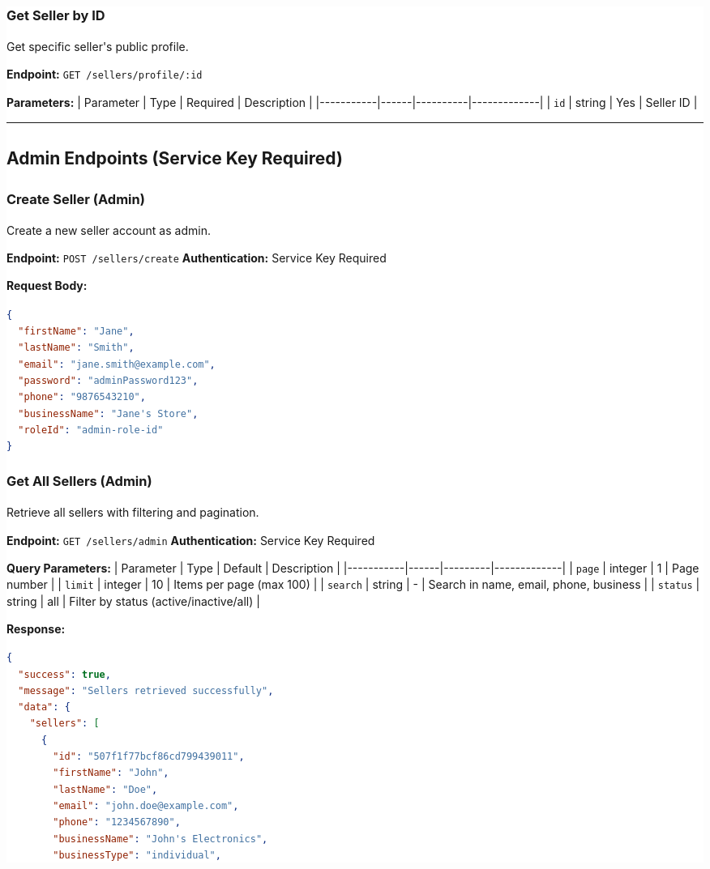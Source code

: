 ### Get Seller by ID
Get specific seller's public profile.

**Endpoint:** `GET /sellers/profile/:id`

**Parameters:**
| Parameter | Type | Required | Description |
|-----------|------|----------|-------------|
| `id` | string | Yes | Seller ID |

---

## Admin Endpoints (Service Key Required)

### Create Seller (Admin)
Create a new seller account as admin.

**Endpoint:** `POST /sellers/create`
**Authentication:** Service Key Required

**Request Body:**
```json
{
  "firstName": "Jane",
  "lastName": "Smith",
  "email": "jane.smith@example.com",
  "password": "adminPassword123",
  "phone": "9876543210",
  "businessName": "Jane's Store",
  "roleId": "admin-role-id"
}
```

### Get All Sellers (Admin)
Retrieve all sellers with filtering and pagination.

**Endpoint:** `GET /sellers/admin`
**Authentication:** Service Key Required

**Query Parameters:**
| Parameter | Type | Default | Description |
|-----------|------|---------|-------------|
| `page` | integer | 1 | Page number |
| `limit` | integer | 10 | Items per page (max 100) |
| `search` | string | - | Search in name, email, phone, business |
| `status` | string | all | Filter by status (active/inactive/all) |

**Response:**
```json
{
  "success": true,
  "message": "Sellers retrieved successfully",
  "data": {
    "sellers": [
      {
        "id": "507f1f77bcf86cd799439011",
        "firstName": "John",
        "lastName": "Doe",
        "email": "john.doe@example.com",
        "phone": "1234567890",
        "businessName": "John's Electronics",
        "businessType": "individual",
```